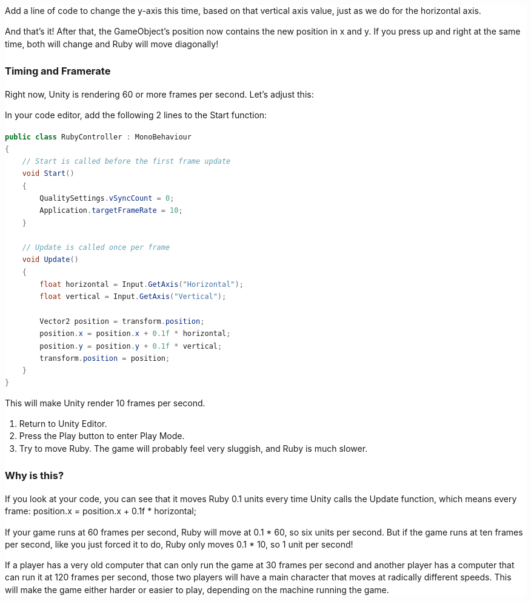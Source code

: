 
Add a line of code to change the y-axis this time, based on that vertical axis value, just as we do for the horizontal axis.

And that’s it! After that, the GameObject’s position now contains the new position in x and y. If you press up and right at the same time, both will change and Ruby will move diagonally!


### Timing and Framerate
Right now, Unity is rendering 60 or more frames per second.  Let’s adjust this:

In your code editor, add the following 2 lines to the Start function: 

```csharp
public class RubyController : MonoBehaviour
{
    // Start is called before the first frame update
    void Start()
    { 
        QualitySettings.vSyncCount = 0;
        Application.targetFrameRate = 10;
    }

    // Update is called once per frame
    void Update()
    {
        float horizontal = Input.GetAxis("Horizontal");
        float vertical = Input.GetAxis("Vertical");
        
        Vector2 position = transform.position;
        position.x = position.x + 0.1f * horizontal;
        position.y = position.y + 0.1f * vertical;
        transform.position = position;
    }
}
```

This will make Unity render 10 frames per second.
1. Return to Unity Editor.
2. Press the Play button to enter Play Mode. 
3. Try to move Ruby. The game will probably feel very sluggish, and Ruby is much slower.

### Why is this?

If you look at your code, you can see that it moves Ruby 0.1 units every time Unity calls the Update function, which means every frame: 
position.x = position.x + 0.1f * horizontal;

If your game runs at 60 frames per second, Ruby will move at 0.1 * 60, so six units per second. But if the game runs at ten frames per second, like you just forced it to do, Ruby only moves 0.1 * 10, so 1 unit per second! 

If a player has a very old computer that can only run the game at 30 frames per second and another player has a computer that can run it at 120 frames per second, those two players will have a main character that moves at radically different speeds. This will make the game either harder or easier to play, depending on the machine running the game.

